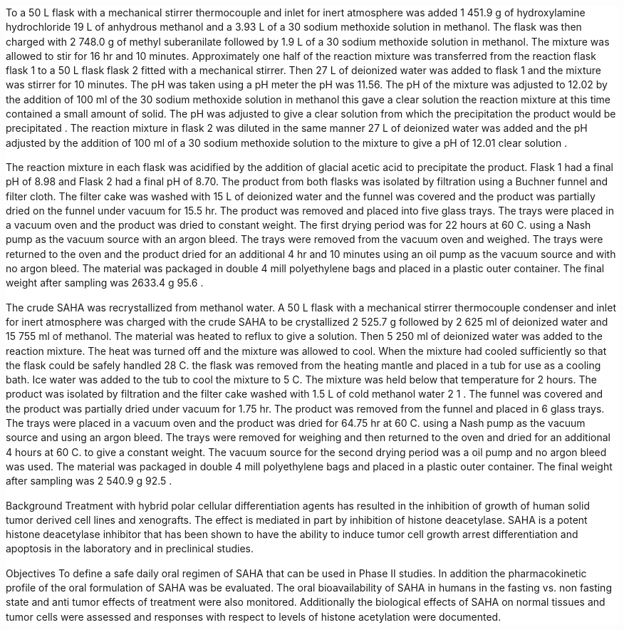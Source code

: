 To a 50 L flask with a mechanical stirrer thermocouple and inlet for inert atmosphere was added 1 451.9 g of hydroxylamine hydrochloride 19 L of anhydrous methanol and a 3.93 L of a 30 sodium methoxide solution in methanol. The flask was then charged with 2 748.0 g of methyl suberanilate followed by 1.9 L of a 30 sodium methoxide solution in methanol. The mixture was allowed to stir for 16 hr and 10 minutes. Approximately one half of the reaction mixture was transferred from the reaction flask flask 1 to a 50 L flask flask 2 fitted with a mechanical stirrer. Then 27 L of deionized water was added to flask 1 and the mixture was stirrer for 10 minutes. The pH was taken using a pH meter the pH was 11.56. The pH of the mixture was adjusted to 12.02 by the addition of 100 ml of the 30 sodium methoxide solution in methanol this gave a clear solution the reaction mixture at this time contained a small amount of solid. The pH was adjusted to give a clear solution from which the precipitation the product would be precipitated . The reaction mixture in flask 2 was diluted in the same manner 27 L of deionized water was added and the pH adjusted by the addition of 100 ml of a 30 sodium methoxide solution to the mixture to give a pH of 12.01 clear solution .

The reaction mixture in each flask was acidified by the addition of glacial acetic acid to precipitate the product. Flask 1 had a final pH of 8.98 and Flask 2 had a final pH of 8.70. The product from both flasks was isolated by filtration using a Buchner funnel and filter cloth. The filter cake was washed with 15 L of deionized water and the funnel was covered and the product was partially dried on the funnel under vacuum for 15.5 hr. The product was removed and placed into five glass trays. The trays were placed in a vacuum oven and the product was dried to constant weight. The first drying period was for 22 hours at 60 C. using a Nash pump as the vacuum source with an argon bleed. The trays were removed from the vacuum oven and weighed. The trays were returned to the oven and the product dried for an additional 4 hr and 10 minutes using an oil pump as the vacuum source and with no argon bleed. The material was packaged in double 4 mill polyethylene bags and placed in a plastic outer container. The final weight after sampling was 2633.4 g 95.6 .

The crude SAHA was recrystallized from methanol water. A 50 L flask with a mechanical stirrer thermocouple condenser and inlet for inert atmosphere was charged with the crude SAHA to be crystallized 2 525.7 g followed by 2 625 ml of deionized water and 15 755 ml of methanol. The material was heated to reflux to give a solution. Then 5 250 ml of deionized water was added to the reaction mixture. The heat was turned off and the mixture was allowed to cool. When the mixture had cooled sufficiently so that the flask could be safely handled 28 C. the flask was removed from the heating mantle and placed in a tub for use as a cooling bath. Ice water was added to the tub to cool the mixture to 5 C. The mixture was held below that temperature for 2 hours. The product was isolated by filtration and the filter cake washed with 1.5 L of cold methanol water 2 1 . The funnel was covered and the product was partially dried under vacuum for 1.75 hr. The product was removed from the funnel and placed in 6 glass trays. The trays were placed in a vacuum oven and the product was dried for 64.75 hr at 60 C. using a Nash pump as the vacuum source and using an argon bleed. The trays were removed for weighing and then returned to the oven and dried for an additional 4 hours at 60 C. to give a constant weight. The vacuum source for the second drying period was a oil pump and no argon bleed was used. The material was packaged in double 4 mill polyethylene bags and placed in a plastic outer container. The final weight after sampling was 2 540.9 g 92.5 .

Background Treatment with hybrid polar cellular differentiation agents has resulted in the inhibition of growth of human solid tumor derived cell lines and xenografts. The effect is mediated in part by inhibition of histone deacetylase. SAHA is a potent histone deacetylase inhibitor that has been shown to have the ability to induce tumor cell growth arrest differentiation and apoptosis in the laboratory and in preclinical studies.

Objectives To define a safe daily oral regimen of SAHA that can be used in Phase II studies. In addition the pharmacokinetic profile of the oral formulation of SAHA was be evaluated. The oral bioavailability of SAHA in humans in the fasting vs. non fasting state and anti tumor effects of treatment were also monitored. Additionally the biological effects of SAHA on normal tissues and tumor cells were assessed and responses with respect to levels of histone acetylation were documented.
